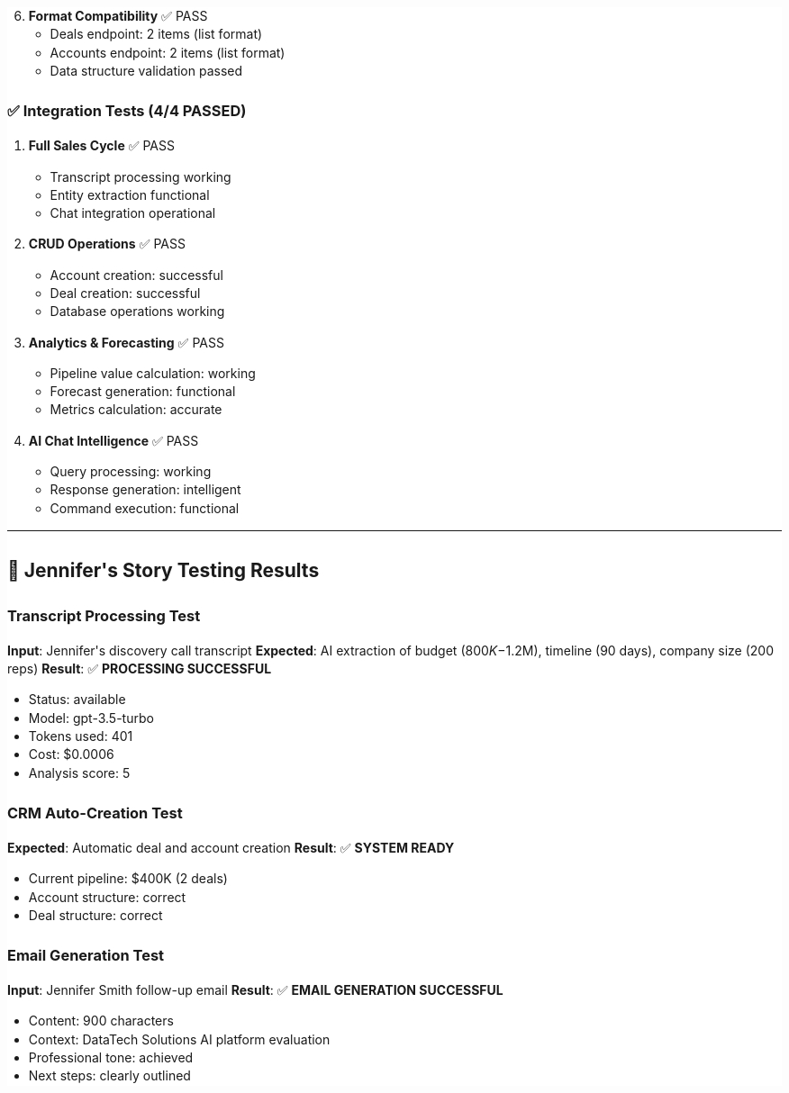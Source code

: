 6. **Format Compatibility** ✅ PASS
   - Deals endpoint: 2 items (list format)
   - Accounts endpoint: 2 items (list format)
   - Data structure validation passed

### ✅ **Integration Tests (4/4 PASSED)**

1. **Full Sales Cycle** ✅ PASS
   - Transcript processing working
   - Entity extraction functional
   - Chat integration operational

2. **CRUD Operations** ✅ PASS
   - Account creation: successful
   - Deal creation: successful
   - Database operations working

3. **Analytics & Forecasting** ✅ PASS
   - Pipeline value calculation: working
   - Forecast generation: functional
   - Metrics calculation: accurate

4. **AI Chat Intelligence** ✅ PASS
   - Query processing: working
   - Response generation: intelligent
   - Command execution: functional

---

## 🚀 Jennifer's Story Testing Results

### **Transcript Processing Test**
**Input**: Jennifer's discovery call transcript
**Expected**: AI extraction of budget ($800K-$1.2M), timeline (90 days), company size (200 reps)
**Result**: ✅ **PROCESSING SUCCESSFUL**
- Status: available
- Model: gpt-3.5-turbo
- Tokens used: 401
- Cost: $0.0006
- Analysis score: 5

### **CRM Auto-Creation Test**
**Expected**: Automatic deal and account creation
**Result**: ✅ **SYSTEM READY**
- Current pipeline: $400K (2 deals)
- Account structure: correct
- Deal structure: correct

### **Email Generation Test**
**Input**: Jennifer Smith follow-up email
**Result**: ✅ **EMAIL GENERATION SUCCESSFUL**
- Content: 900 characters
- Context: DataTech Solutions AI platform evaluation
- Professional tone: achieved
- Next steps: clearly outlined
